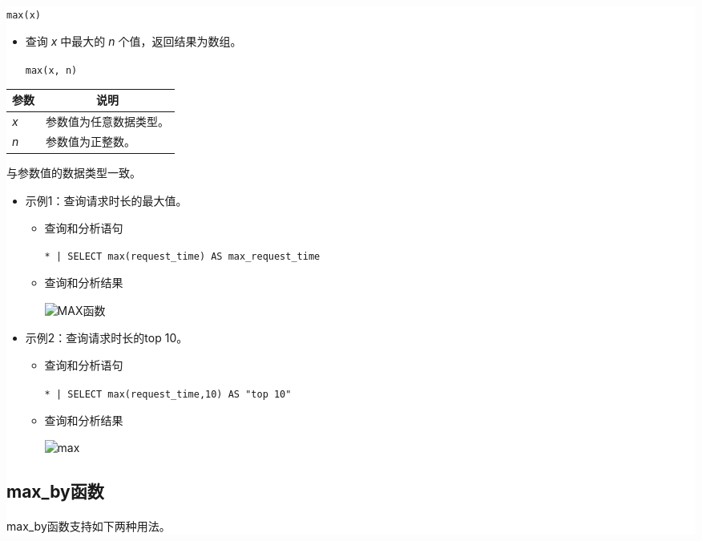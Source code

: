   ```unknow
  max(x)
  ```

  

* 查询 *x* 中最大的 *n* 个值，返回结果为数组。

  ```unknow
  max(x, n)
  ```

  




| 参数  |     说明      |
|-----|-------------|
| *x* | 参数值为任意数据类型。 |
| *n* | 参数值为正整数。    |



与参数值的数据类型一致。

* 示例1：查询请求时长的最大值。
  * 查询和分析语句

    ```unknow
    * | SELECT max(request_time) AS max_request_time
    ```

    
  
  * 查询和分析结果

    ![MAX函数](https://help-static-aliyun-doc.aliyuncs.com/assets/img/zh-CN/4765655261/p291936.png)
  

  

* 示例2：查询请求时长的top 10。
  * 查询和分析语句

    ```unknow
    * | SELECT max(request_time,10) AS "top 10"
    ```

    
  
  * 查询和分析结果

    ![max](https://help-static-aliyun-doc.aliyuncs.com/assets/img/zh-CN/4622300361/p312832.png)
  

  




max_by函数 
-----------------------------

max_by函数支持如下两种用法。
